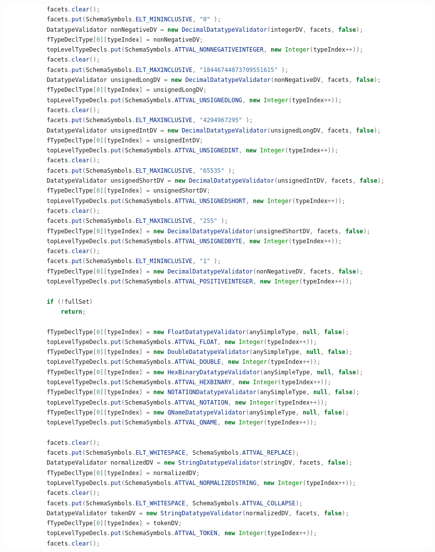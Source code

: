 ```java
            facets.clear();
            facets.put(SchemaSymbols.ELT_MININCLUSIVE, "0" );
            DatatypeValidator nonNegativeDV = new DecimalDatatypeValidator(integerDV, facets, false);
            fTypeDeclType[0][typeIndex] = nonNegativeDV;
            topLevelTypeDecls.put(SchemaSymbols.ATTVAL_NONNEGATIVEINTEGER, new Integer(typeIndex++));
            facets.clear();
            facets.put(SchemaSymbols.ELT_MAXINCLUSIVE, "18446744073709551615" );
            DatatypeValidator unsignedLongDV = new DecimalDatatypeValidator(nonNegativeDV, facets, false);
            fTypeDeclType[0][typeIndex] = unsignedLongDV;
            topLevelTypeDecls.put(SchemaSymbols.ATTVAL_UNSIGNEDLONG, new Integer(typeIndex++));
            facets.clear();
            facets.put(SchemaSymbols.ELT_MAXINCLUSIVE, "4294967295" );
            DatatypeValidator unsignedIntDV = new DecimalDatatypeValidator(unsignedLongDV, facets, false);
            fTypeDeclType[0][typeIndex] = unsignedIntDV;
            topLevelTypeDecls.put(SchemaSymbols.ATTVAL_UNSIGNEDINT, new Integer(typeIndex++));
            facets.clear();
            facets.put(SchemaSymbols.ELT_MAXINCLUSIVE, "65535" );
            DatatypeValidator unsignedShortDV = new DecimalDatatypeValidator(unsignedIntDV, facets, false);
            fTypeDeclType[0][typeIndex] = unsignedShortDV;
            topLevelTypeDecls.put(SchemaSymbols.ATTVAL_UNSIGNEDSHORT, new Integer(typeIndex++));
            facets.clear();
            facets.put(SchemaSymbols.ELT_MAXINCLUSIVE, "255" );
            fTypeDeclType[0][typeIndex] = new DecimalDatatypeValidator(unsignedShortDV, facets, false);
            topLevelTypeDecls.put(SchemaSymbols.ATTVAL_UNSIGNEDBYTE, new Integer(typeIndex++));
            facets.clear();
            facets.put(SchemaSymbols.ELT_MININCLUSIVE, "1" );
            fTypeDeclType[0][typeIndex] = new DecimalDatatypeValidator(nonNegativeDV, facets, false);
            topLevelTypeDecls.put(SchemaSymbols.ATTVAL_POSITIVEINTEGER, new Integer(typeIndex++));
    
            if (!fullSet)
                return;
    
            fTypeDeclType[0][typeIndex] = new FloatDatatypeValidator(anySimpleType, null, false);
            topLevelTypeDecls.put(SchemaSymbols.ATTVAL_FLOAT, new Integer(typeIndex++));
            fTypeDeclType[0][typeIndex] = new DoubleDatatypeValidator(anySimpleType, null, false);
            topLevelTypeDecls.put(SchemaSymbols.ATTVAL_DOUBLE, new Integer(typeIndex++));
            fTypeDeclType[0][typeIndex] = new HexBinaryDatatypeValidator(anySimpleType, null, false);
            topLevelTypeDecls.put(SchemaSymbols.ATTVAL_HEXBINARY, new Integer(typeIndex++));
            fTypeDeclType[0][typeIndex] = new NOTATIONDatatypeValidator(anySimpleType, null, false);
            topLevelTypeDecls.put(SchemaSymbols.ATTVAL_NOTATION, new Integer(typeIndex++));
            fTypeDeclType[0][typeIndex] = new QNameDatatypeValidator(anySimpleType, null, false);
            topLevelTypeDecls.put(SchemaSymbols.ATTVAL_QNAME, new Integer(typeIndex++));
            
            facets.clear();
            facets.put(SchemaSymbols.ELT_WHITESPACE, SchemaSymbols.ATTVAL_REPLACE);
            DatatypeValidator normalizedDV = new StringDatatypeValidator(stringDV, facets, false);
            fTypeDeclType[0][typeIndex] = normalizedDV;
            topLevelTypeDecls.put(SchemaSymbols.ATTVAL_NORMALIZEDSTRING, new Integer(typeIndex++));
            facets.clear();
            facets.put(SchemaSymbols.ELT_WHITESPACE, SchemaSymbols.ATTVAL_COLLAPSE);
            DatatypeValidator tokenDV = new StringDatatypeValidator(normalizedDV, facets, false);
            fTypeDeclType[0][typeIndex] = tokenDV;
            topLevelTypeDecls.put(SchemaSymbols.ATTVAL_TOKEN, new Integer(typeIndex++));
            facets.clear();
```